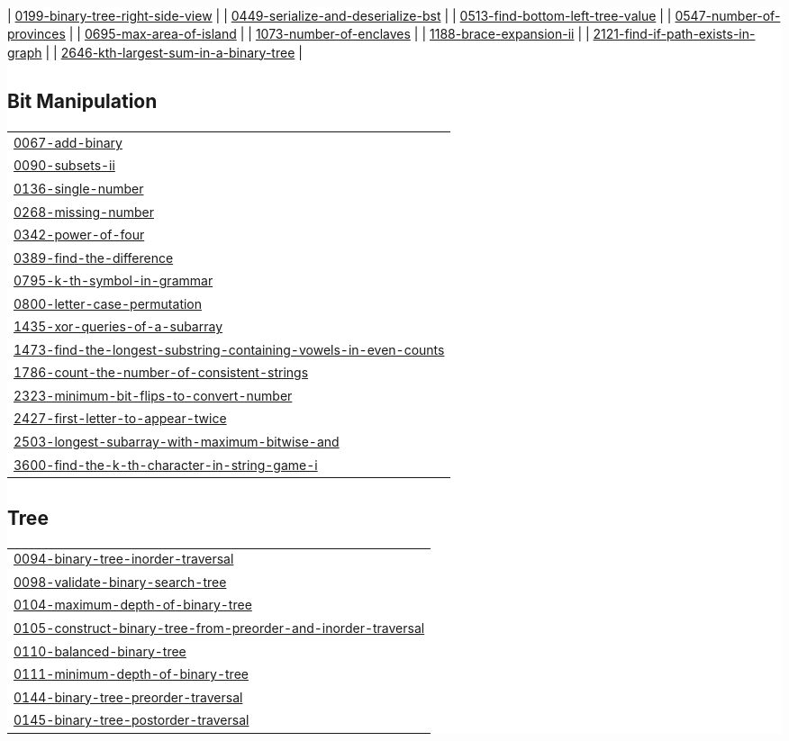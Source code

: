 | [0199-binary-tree-right-side-view](https://github.com/ManmohanBoyina/Leet-Code/tree/master/0199-binary-tree-right-side-view) |
| [0449-serialize-and-deserialize-bst](https://github.com/ManmohanBoyina/Leet-Code/tree/master/0449-serialize-and-deserialize-bst) |
| [0513-find-bottom-left-tree-value](https://github.com/ManmohanBoyina/Leet-Code/tree/master/0513-find-bottom-left-tree-value) |
| [0547-number-of-provinces](https://github.com/ManmohanBoyina/Leet-Code/tree/master/0547-number-of-provinces) |
| [0695-max-area-of-island](https://github.com/ManmohanBoyina/Leet-Code/tree/master/0695-max-area-of-island) |
| [1073-number-of-enclaves](https://github.com/ManmohanBoyina/Leet-Code/tree/master/1073-number-of-enclaves) |
| [1188-brace-expansion-ii](https://github.com/ManmohanBoyina/Leet-Code/tree/master/1188-brace-expansion-ii) |
| [2121-find-if-path-exists-in-graph](https://github.com/ManmohanBoyina/Leet-Code/tree/master/2121-find-if-path-exists-in-graph) |
| [2646-kth-largest-sum-in-a-binary-tree](https://github.com/ManmohanBoyina/Leet-Code/tree/master/2646-kth-largest-sum-in-a-binary-tree) |
## Bit Manipulation
|  |
| ------- |
| [0067-add-binary](https://github.com/ManmohanBoyina/Leet-Code/tree/master/0067-add-binary) |
| [0090-subsets-ii](https://github.com/ManmohanBoyina/Leet-Code/tree/master/0090-subsets-ii) |
| [0136-single-number](https://github.com/ManmohanBoyina/Leet-Code/tree/master/0136-single-number) |
| [0268-missing-number](https://github.com/ManmohanBoyina/Leet-Code/tree/master/0268-missing-number) |
| [0342-power-of-four](https://github.com/ManmohanBoyina/Leet-Code/tree/master/0342-power-of-four) |
| [0389-find-the-difference](https://github.com/ManmohanBoyina/Leet-Code/tree/master/0389-find-the-difference) |
| [0795-k-th-symbol-in-grammar](https://github.com/ManmohanBoyina/Leet-Code/tree/master/0795-k-th-symbol-in-grammar) |
| [0800-letter-case-permutation](https://github.com/ManmohanBoyina/Leet-Code/tree/master/0800-letter-case-permutation) |
| [1435-xor-queries-of-a-subarray](https://github.com/ManmohanBoyina/Leet-Code/tree/master/1435-xor-queries-of-a-subarray) |
| [1473-find-the-longest-substring-containing-vowels-in-even-counts](https://github.com/ManmohanBoyina/Leet-Code/tree/master/1473-find-the-longest-substring-containing-vowels-in-even-counts) |
| [1786-count-the-number-of-consistent-strings](https://github.com/ManmohanBoyina/Leet-Code/tree/master/1786-count-the-number-of-consistent-strings) |
| [2323-minimum-bit-flips-to-convert-number](https://github.com/ManmohanBoyina/Leet-Code/tree/master/2323-minimum-bit-flips-to-convert-number) |
| [2427-first-letter-to-appear-twice](https://github.com/ManmohanBoyina/Leet-Code/tree/master/2427-first-letter-to-appear-twice) |
| [2503-longest-subarray-with-maximum-bitwise-and](https://github.com/ManmohanBoyina/Leet-Code/tree/master/2503-longest-subarray-with-maximum-bitwise-and) |
| [3600-find-the-k-th-character-in-string-game-i](https://github.com/ManmohanBoyina/Leet-Code/tree/master/3600-find-the-k-th-character-in-string-game-i) |
## Tree
|  |
| ------- |
| [0094-binary-tree-inorder-traversal](https://github.com/ManmohanBoyina/Leet-Code/tree/master/0094-binary-tree-inorder-traversal) |
| [0098-validate-binary-search-tree](https://github.com/ManmohanBoyina/Leet-Code/tree/master/0098-validate-binary-search-tree) |
| [0104-maximum-depth-of-binary-tree](https://github.com/ManmohanBoyina/Leet-Code/tree/master/0104-maximum-depth-of-binary-tree) |
| [0105-construct-binary-tree-from-preorder-and-inorder-traversal](https://github.com/ManmohanBoyina/Leet-Code/tree/master/0105-construct-binary-tree-from-preorder-and-inorder-traversal) |
| [0110-balanced-binary-tree](https://github.com/ManmohanBoyina/Leet-Code/tree/master/0110-balanced-binary-tree) |
| [0111-minimum-depth-of-binary-tree](https://github.com/ManmohanBoyina/Leet-Code/tree/master/0111-minimum-depth-of-binary-tree) |
| [0144-binary-tree-preorder-traversal](https://github.com/ManmohanBoyina/Leet-Code/tree/master/0144-binary-tree-preorder-traversal) |
| [0145-binary-tree-postorder-traversal](https://github.com/ManmohanBoyina/Leet-Code/tree/master/0145-binary-tree-postorder-traversal) |